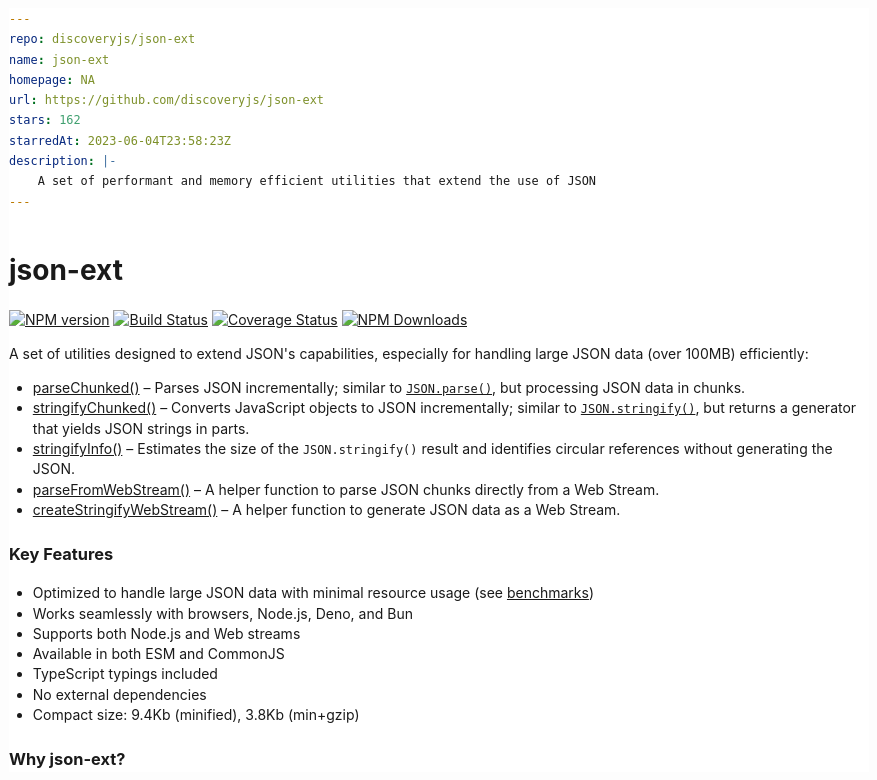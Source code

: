 ```yaml
---
repo: discoveryjs/json-ext
name: json-ext
homepage: NA
url: https://github.com/discoveryjs/json-ext
stars: 162
starredAt: 2023-06-04T23:58:23Z
description: |-
    A set of performant and memory efficient utilities that extend the use of JSON
---
```


# json-ext

[![NPM version](https://img.shields.io/npm/v/@discoveryjs/json-ext.svg)](https://www.npmjs.com/package/@discoveryjs/json-ext)
[![Build Status](https://github.com/discoveryjs/json-ext/actions/workflows/ci.yml/badge.svg)](https://github.com/discoveryjs/json-ext/actions/workflows/ci.yml)
[![Coverage Status](https://coveralls.io/repos/github/discoveryjs/json-ext/badge.svg?branch=master)](https://coveralls.io/github/discoveryjs/json-ext)
[![NPM Downloads](https://img.shields.io/npm/dm/@discoveryjs/json-ext.svg)](https://www.npmjs.com/package/@discoveryjs/json-ext)

A set of utilities designed to extend JSON's capabilities, especially for handling large JSON data (over 100MB) efficiently:

- [parseChunked()](#parsechunked) – Parses JSON incrementally; similar to [`JSON.parse()`](https://developer.mozilla.org/en-US/docs/Web/JavaScript/Reference/Global_Objects/JSON/parse), but processing JSON data in chunks.
- [stringifyChunked()](#stringifychunked) – Converts JavaScript objects to JSON incrementally; similar to [`JSON.stringify()`](https://developer.mozilla.org/en-US/docs/Web/JavaScript/Reference/Global_Objects/JSON/stringify), but returns a generator that yields JSON strings in parts.
- [stringifyInfo()](#stringifyinfo) – Estimates the size of the `JSON.stringify()` result and identifies circular references without generating the JSON.
- [parseFromWebStream()](#parsefromwebstream) – A helper function to parse JSON chunks directly from a Web Stream.
- [createStringifyWebStream()](#createstringifywebstream) – A helper function to generate JSON data as a Web Stream.

### Key Features

- Optimized to handle large JSON data with minimal resource usage (see [benchmarks](./benchmarks/README.md))
- Works seamlessly with browsers, Node.js, Deno, and Bun
- Supports both Node.js and Web streams
- Available in both ESM and CommonJS
- TypeScript typings included
- No external dependencies
- Compact size: 9.4Kb (minified), 3.8Kb (min+gzip)

### Why json-ext?
